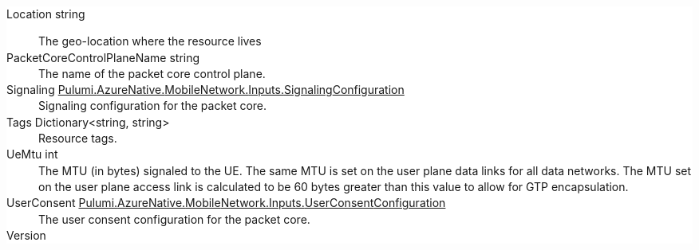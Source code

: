 <a data-swiftype-name="resource-property" data-swiftype-type="text" href="#location_csharp" style="color: inherit; text-decoration: inherit;">Location</a>
</span>
        <span class="property-indicator"></span>
        <span class="property-type">string</span>
    </dt>
    <dd>The geo-location where the resource lives</dd><dt class="property-optional property-replacement"
            title="Optional">
        <span id="packetcorecontrolplanename_csharp">
<a data-swiftype-name="resource-property" data-swiftype-type="text" href="#packetcorecontrolplanename_csharp" style="color: inherit; text-decoration: inherit;">Packet<wbr>Core<wbr>Control<wbr>Plane<wbr>Name</a>
</span>
        <span class="property-indicator"></span>
        <span class="property-type">string</span>
    </dt>
    <dd>The name of the packet core control plane.</dd><dt class="property-optional"
            title="Optional">
        <span id="signaling_csharp">
<a data-swiftype-name="resource-property" data-swiftype-type="text" href="#signaling_csharp" style="color: inherit; text-decoration: inherit;">Signaling</a>
</span>
        <span class="property-indicator"></span>
        <span class="property-type"><a href="#signalingconfiguration">Pulumi.<wbr>Azure<wbr>Native.<wbr>Mobile<wbr>Network.<wbr>Inputs.<wbr>Signaling<wbr>Configuration</a></span>
    </dt>
    <dd>Signaling configuration for the packet core.</dd><dt class="property-optional"
            title="Optional">
        <span id="tags_csharp">
<a data-swiftype-name="resource-property" data-swiftype-type="text" href="#tags_csharp" style="color: inherit; text-decoration: inherit;">Tags</a>
</span>
        <span class="property-indicator"></span>
        <span class="property-type">Dictionary&lt;string, string&gt;</span>
    </dt>
    <dd>Resource tags.</dd><dt class="property-optional"
            title="Optional">
        <span id="uemtu_csharp">
<a data-swiftype-name="resource-property" data-swiftype-type="text" href="#uemtu_csharp" style="color: inherit; text-decoration: inherit;">Ue<wbr>Mtu</a>
</span>
        <span class="property-indicator"></span>
        <span class="property-type">int</span>
    </dt>
    <dd>The MTU (in bytes) signaled to the UE. The same MTU is set on the user plane data links for all data networks. The MTU set on the user plane access link is calculated to be 60 bytes greater than this value to allow for GTP encapsulation.</dd><dt class="property-optional"
            title="Optional">
        <span id="userconsent_csharp">
<a data-swiftype-name="resource-property" data-swiftype-type="text" href="#userconsent_csharp" style="color: inherit; text-decoration: inherit;">User<wbr>Consent</a>
</span>
        <span class="property-indicator"></span>
        <span class="property-type"><a href="#userconsentconfiguration">Pulumi.<wbr>Azure<wbr>Native.<wbr>Mobile<wbr>Network.<wbr>Inputs.<wbr>User<wbr>Consent<wbr>Configuration</a></span>
    </dt>
    <dd>The user consent configuration for the packet core.</dd><dt class="property-optional"
            title="Optional">
        <span id="version_csharp">
<a data-swiftype-name="resource-property" data-swiftype-type="text" href="#version_csharp" style="color: inherit; text-decoration: inherit;">Version</a>
</span>
        <span class="property-indicator"></span>